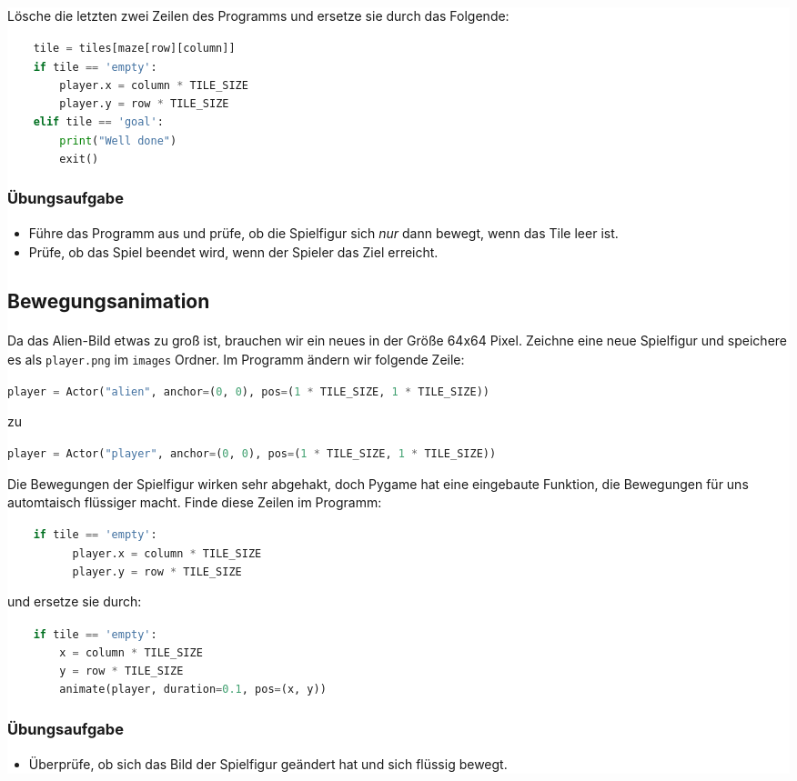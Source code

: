 Lösche die letzten zwei Zeilen des Programms und ersetze sie durch das Folgende:

```python
    tile = tiles[maze[row][column]]
    if tile == 'empty':
        player.x = column * TILE_SIZE
        player.y = row * TILE_SIZE
    elif tile == 'goal':
        print("Well done")
        exit()
```

### Übungsaufgabe
+ Führe das Programm aus und prüfe, ob die Spielfigur sich *nur* dann bewegt, wenn das Tile leer ist.
+ Prüfe, ob das Spiel beendet wird, wenn der Spieler das Ziel erreicht.



## Bewegungsanimation

Da das Alien-Bild etwas zu groß ist, brauchen wir ein neues in der Größe 64x64 Pixel. Zeichne eine neue Spielfigur und speichere es als `player.png` im `images` Ordner. Im Programm ändern wir folgende Zeile:

```python
player = Actor("alien", anchor=(0, 0), pos=(1 * TILE_SIZE, 1 * TILE_SIZE))
```

zu

```python
player = Actor("player", anchor=(0, 0), pos=(1 * TILE_SIZE, 1 * TILE_SIZE))
```

Die Bewegungen der Spielfigur wirken sehr abgehakt, doch Pygame hat eine eingebaute Funktion, die Bewegungen für uns automtaisch flüssiger macht. Finde diese Zeilen im Programm: 

```python
    if tile == 'empty':
          player.x = column * TILE_SIZE
          player.y = row * TILE_SIZE
```
          
und ersetze sie durch:
 
```python
    if tile == 'empty':
        x = column * TILE_SIZE
        y = row * TILE_SIZE
        animate(player, duration=0.1, pos=(x, y))

```

### Übungsaufgabe
+ Überprüfe, ob sich das Bild der Spielfigur geändert hat und sich flüssig bewegt.
